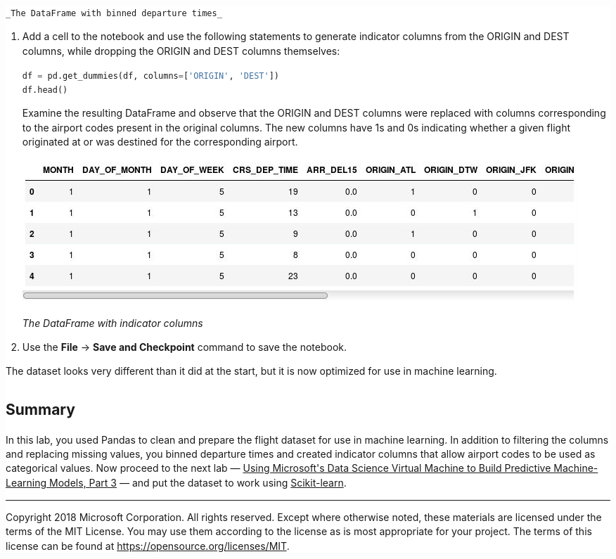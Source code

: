 	_The DataFrame with binned departure times_

1. Add a cell to the notebook and use the following statements to generate indicator columns from the ORIGIN and DEST columns, while dropping the ORIGIN and DEST columns themselves:

	```python
	df = pd.get_dummies(df, columns=['ORIGIN', 'DEST'])
	df.head() 
	```

	Examine the resulting DataFrame and observe that the ORIGIN and DEST columns were replaced with columns corresponding to the airport codes present in the original columns. The new columns have 1s and 0s indicating whether a given flight originated at or was destined for the corresponding airport.
  
   ![The DataFrame with indicator columns](Images/categorical-columns.png)

   _The DataFrame with indicator columns_

1. Use the **File** -> **Save and Checkpoint** command to save the notebook.
   
The dataset looks very different than it did at the start, but it is now optimized for use in machine learning.

<a name="Summary"></a>
## Summary ##

In this lab, you used Pandas to clean and prepare the flight dataset for use in machine learning. In addition to filtering the columns and replacing missing values, you binned departure times and created indicator columns that allow airport codes to be used as categorical values. Now proceed to the next lab  — [Using Microsoft's Data Science Virtual Machine to Build Predictive Machine-Learning Models, Part 3](../3%20-%20Predict) — and put the dataset to work using [Scikit-learn](http://scikit-learn.org/stable/). 

---

Copyright 2018 Microsoft Corporation. All rights reserved. Except where otherwise noted, these materials are licensed under the terms of the MIT License. You may use them according to the license as is most appropriate for your project. The terms of this license can be found at https://opensource.org/licenses/MIT.
